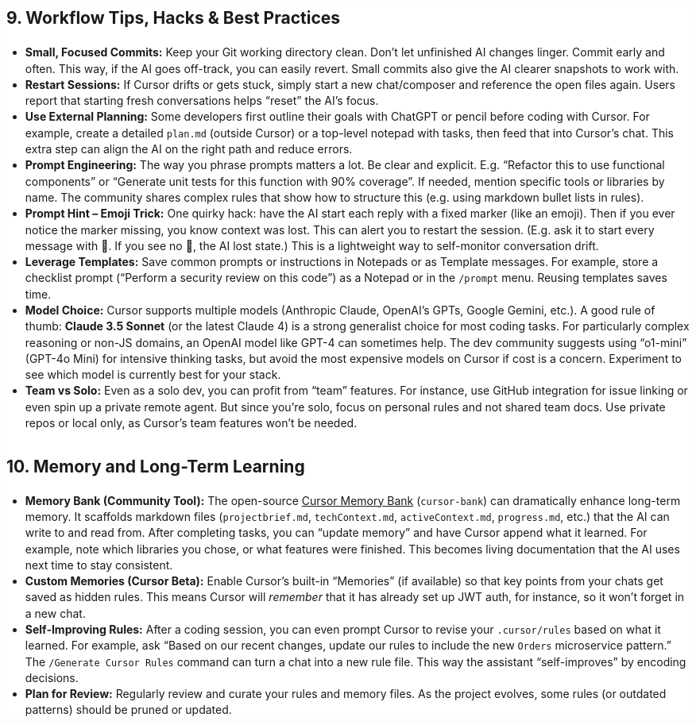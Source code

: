 ## 9. Workflow Tips, Hacks & Best Practices

* **Small, Focused Commits:** Keep your Git working directory clean. Don’t let unfinished AI changes linger. Commit early and often. This way, if the AI goes off-track, you can easily revert. Small commits also give the AI clearer snapshots to work with.
* **Restart Sessions:** If Cursor drifts or gets stuck, simply start a new chat/composer and reference the open files again. Users report that starting fresh conversations helps “reset” the AI’s focus.
* **Use External Planning:** Some developers first outline their goals with ChatGPT or pencil before coding with Cursor. For example, create a detailed `plan.md` (outside Cursor) or a top-level notepad with tasks, then feed that into Cursor’s chat. This extra step can align the AI on the right path and reduce errors.
* **Prompt Engineering:** The way you phrase prompts matters a lot. Be clear and explicit. E.g. “Refactor this to use functional components” or “Generate unit tests for this function with 90% coverage”. If needed, mention specific tools or libraries by name. The community shares complex rules that show how to structure this (e.g. using markdown bullet lists in rules).
* **Prompt Hint – Emoji Trick:** One quirky hack: have the AI start each reply with a fixed marker (like an emoji). Then if you ever notice the marker missing, you know context was lost. This can alert you to restart the session. (E.g. ask it to start every message with 🦊. If you see no 🦊, the AI lost state.) This is a lightweight way to self-monitor conversation drift.
* **Leverage Templates:** Save common prompts or instructions in Notepads or as Template messages. For example, store a checklist prompt (“Perform a security review on this code”) as a Notepad or in the `/prompt` menu. Reusing templates saves time.
* **Model Choice:** Cursor supports multiple models (Anthropic Claude, OpenAI’s GPTs, Google Gemini, etc.). A good rule of thumb: **Claude 3.5 Sonnet** (or the latest Claude 4) is a strong generalist choice for most coding tasks. For particularly complex reasoning or non-JS domains, an OpenAI model like GPT-4 can sometimes help. The dev community suggests using “o1-mini” (GPT-4o Mini) for intensive thinking tasks, but avoid the most expensive models on Cursor if cost is a concern. Experiment to see which model is currently best for your stack.
* **Team vs Solo:** Even as a solo dev, you can profit from “team” features. For instance, use GitHub integration for issue linking or even spin up a private remote agent. But since you’re solo, focus on personal rules and not shared team docs. Use private repos or local only, as Cursor’s team features won’t be needed.

## 10. Memory and Long-Term Learning

* **Memory Bank (Community Tool):** The open-source [Cursor Memory Bank](https://github.com/any-sphere/cursor-memory-bank) (`cursor-bank`) can dramatically enhance long-term memory. It scaffolds markdown files (`projectbrief.md`, `techContext.md`, `activeContext.md`, `progress.md`, etc.) that the AI can write to and read from. After completing tasks, you can “update memory” and have Cursor append what it learned. For example, note which libraries you chose, or what features were finished. This becomes living documentation that the AI uses next time to stay consistent.
* **Custom Memories (Cursor Beta):** Enable Cursor’s built-in “Memories” (if available) so that key points from your chats get saved as hidden rules. This means Cursor will *remember* that it has already set up JWT auth, for instance, so it won’t forget in a new chat.
* **Self-Improving Rules:** After a coding session, you can even prompt Cursor to revise your `.cursor/rules` based on what it learned. For example, ask “Based on our recent changes, update our rules to include the new `Orders` microservice pattern.” The `/Generate Cursor Rules` command can turn a chat into a new rule file. This way the assistant “self-improves” by encoding decisions.
* **Plan for Review:** Regularly review and curate your rules and memory files. As the project evolves, some rules (or outdated patterns) should be pruned or updated.
